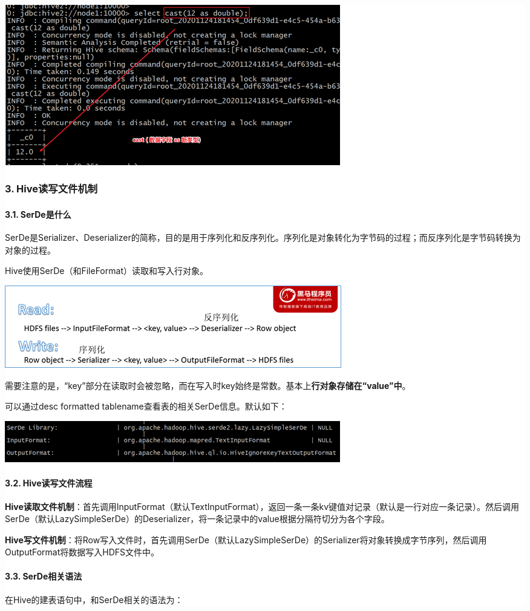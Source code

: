 ![1645338996504](assets/1645338996504.png)

### 3. Hive读写文件机制

#### 3.1. SerDe是什么

SerDe是Serializer、Deserializer的简称，目的是用于序列化和反序列化。序列化是对象转化为字节码的过程；而反序列化是字节码转换为对象的过程。

Hive使用SerDe（和FileFormat）读取和写入行对象。

![1645339033311](assets/1645339033311.png)

需要注意的是，“key”部分在读取时会被忽略，而在写入时key始终是常数。基本上**行对象存储在“value”中**。

可以通过desc formatted tablename查看表的相关SerDe信息。默认如下：

![1645339070559](assets/1645339070559.png)

#### 3.2. Hive读写文件流程

**Hive读取文件机制**：首先调用InputFormat（默认TextInputFormat），返回一条一条kv键值对记录（默认是一行对应一条记录）。然后调用SerDe（默认LazySimpleSerDe）的Deserializer，将一条记录中的value根据分隔符切分为各个字段。

**Hive写文件机制**：将Row写入文件时，首先调用SerDe（默认LazySimpleSerDe）的Serializer将对象转换成字节序列，然后调用OutputFormat将数据写入HDFS文件中。

#### 3.3. SerDe相关语法

在Hive的建表语句中，和SerDe相关的语法为：
